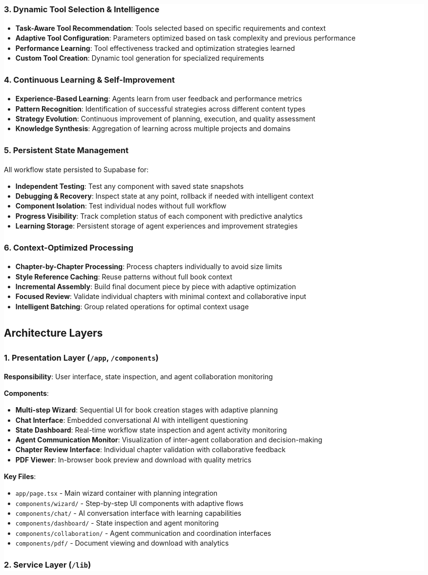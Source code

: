 ### 3. Dynamic Tool Selection & Intelligence
- **Task-Aware Tool Recommendation**: Tools selected based on specific requirements and context
- **Adaptive Tool Configuration**: Parameters optimized based on task complexity and previous performance
- **Performance Learning**: Tool effectiveness tracked and optimization strategies learned
- **Custom Tool Creation**: Dynamic tool generation for specialized requirements

### 4. Continuous Learning & Self-Improvement
- **Experience-Based Learning**: Agents learn from user feedback and performance metrics
- **Pattern Recognition**: Identification of successful strategies across different content types
- **Strategy Evolution**: Continuous improvement of planning, execution, and quality assessment
- **Knowledge Synthesis**: Aggregation of learning across multiple projects and domains

### 5. Persistent State Management
All workflow state persisted to Supabase for:
- **Independent Testing**: Test any component with saved state snapshots
- **Debugging & Recovery**: Inspect state at any point, rollback if needed with intelligent context
- **Component Isolation**: Test individual nodes without full workflow
- **Progress Visibility**: Track completion status of each component with predictive analytics
- **Learning Storage**: Persistent storage of agent experiences and improvement strategies

### 6. Context-Optimized Processing
- **Chapter-by-Chapter Processing**: Process chapters individually to avoid size limits
- **Style Reference Caching**: Reuse patterns without full book context
- **Incremental Assembly**: Build final document piece by piece with adaptive optimization
- **Focused Review**: Validate individual chapters with minimal context and collaborative input
- **Intelligent Batching**: Group related operations for optimal context usage

## Architecture Layers

### 1. Presentation Layer (`/app`, `/components`)

**Responsibility**: User interface, state inspection, and agent collaboration monitoring

**Components**:
- **Multi-step Wizard**: Sequential UI for book creation stages with adaptive planning
- **Chat Interface**: Embedded conversational AI with intelligent questioning
- **State Dashboard**: Real-time workflow state inspection and agent activity monitoring
- **Agent Communication Monitor**: Visualization of inter-agent collaboration and decision-making
- **Chapter Review Interface**: Individual chapter validation with collaborative feedback
- **PDF Viewer**: In-browser book preview and download with quality metrics

**Key Files**:
- `app/page.tsx` - Main wizard container with planning integration
- `components/wizard/` - Step-by-step UI components with adaptive flows
- `components/chat/` - AI conversation interface with learning capabilities
- `components/dashboard/` - State inspection and agent monitoring
- `components/collaboration/` - Agent communication and coordination interfaces
- `components/pdf/` - Document viewing and download with analytics

### 2. Service Layer (`/lib`)

